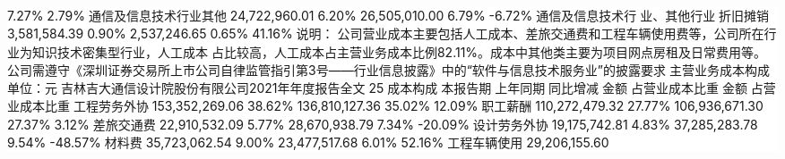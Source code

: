 7.27%
2.79%
通信及信息技术行业其他
24,722,960.01
6.20%
26,505,010.00
6.79%
-6.72%
通信及信息技术行
业、其他行业
折旧摊销
3,581,584.39
0.90%
2,537,246.65
0.65%
41.16%
说明：
公司营业成本主要包括人工成本、差旅交通费和工程车辆使用费等，公司所在行业为知识技术密集型行业，人工成本
占比较高，人工成本占主营业务成本比例82.11%。成本中其他类主要为项目网点房租及日常费用等。
公司需遵守《深圳证券交易所上市公司自律监管指引第3号——行业信息披露》中的“软件与信息技术服务业”的披露要求
主营业务成本构成
单位：元
吉林吉大通信设计院股份有限公司2021年年度报告全文
25
成本构成
本报告期
上年同期
同比增减
金额
占营业成本比重
金额
占营业成本比重
工程劳务外协
153,352,269.06
38.62%
136,810,127.36
35.02%
12.09%
职工薪酬
110,272,479.32
27.77%
106,936,671.30
27.37%
3.12%
差旅交通费
22,910,532.09
5.77%
28,670,938.79
7.34%
-20.09%
设计劳务外协
19,175,742.81
4.83%
37,285,283.78
9.54%
-48.57%
材料费
35,723,062.54
9.00%
23,477,517.68
6.01%
52.16%
工程车辆使用
29,206,155.60